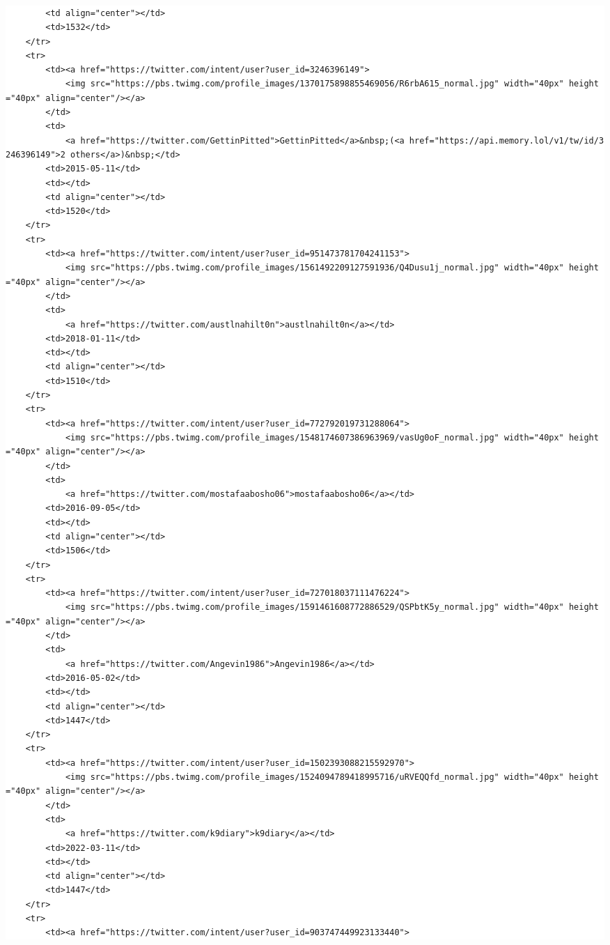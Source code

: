             <td align="center"></td>
            <td>1532</td>
        </tr>
        <tr>
            <td><a href="https://twitter.com/intent/user?user_id=3246396149">
                <img src="https://pbs.twimg.com/profile_images/1370175898855469056/R6rbA615_normal.jpg" width="40px" height="40px" align="center"/></a>
            </td>
            <td>
                <a href="https://twitter.com/GettinPitted">GettinPitted</a>&nbsp;(<a href="https://api.memory.lol/v1/tw/id/3246396149">2 others</a>)&nbsp;</td>
            <td>2015-05-11</td>
            <td></td>
            <td align="center"></td>
            <td>1520</td>
        </tr>
        <tr>
            <td><a href="https://twitter.com/intent/user?user_id=951473781704241153">
                <img src="https://pbs.twimg.com/profile_images/1561492209127591936/Q4Dusu1j_normal.jpg" width="40px" height="40px" align="center"/></a>
            </td>
            <td>
                <a href="https://twitter.com/austlnahilt0n">austlnahilt0n</a></td>
            <td>2018-01-11</td>
            <td></td>
            <td align="center"></td>
            <td>1510</td>
        </tr>
        <tr>
            <td><a href="https://twitter.com/intent/user?user_id=772792019731288064">
                <img src="https://pbs.twimg.com/profile_images/1548174607386963969/vasUg0oF_normal.jpg" width="40px" height="40px" align="center"/></a>
            </td>
            <td>
                <a href="https://twitter.com/mostafaabosho06">mostafaabosho06</a></td>
            <td>2016-09-05</td>
            <td></td>
            <td align="center"></td>
            <td>1506</td>
        </tr>
        <tr>
            <td><a href="https://twitter.com/intent/user?user_id=727018037111476224">
                <img src="https://pbs.twimg.com/profile_images/1591461608772886529/QSPbtK5y_normal.jpg" width="40px" height="40px" align="center"/></a>
            </td>
            <td>
                <a href="https://twitter.com/Angevin1986">Angevin1986</a></td>
            <td>2016-05-02</td>
            <td></td>
            <td align="center"></td>
            <td>1447</td>
        </tr>
        <tr>
            <td><a href="https://twitter.com/intent/user?user_id=1502393088215592970">
                <img src="https://pbs.twimg.com/profile_images/1524094789418995716/uRVEQQfd_normal.jpg" width="40px" height="40px" align="center"/></a>
            </td>
            <td>
                <a href="https://twitter.com/k9diary">k9diary</a></td>
            <td>2022-03-11</td>
            <td></td>
            <td align="center"></td>
            <td>1447</td>
        </tr>
        <tr>
            <td><a href="https://twitter.com/intent/user?user_id=903747449923133440">